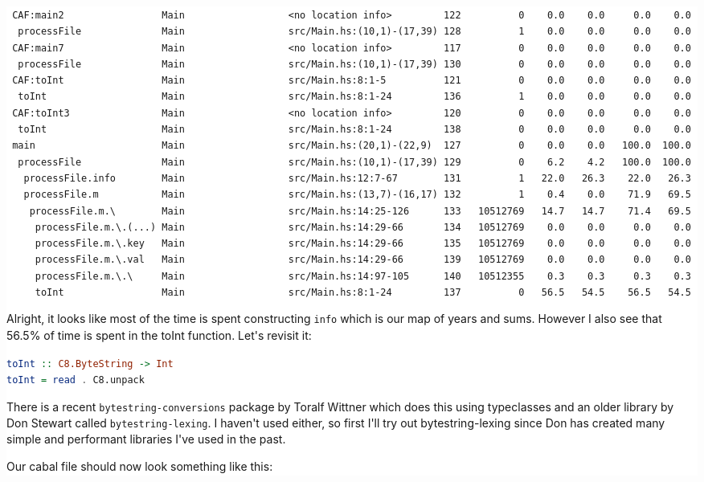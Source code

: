 ```prof
 CAF:main2                 Main                  <no location info>         122          0    0.0    0.0     0.0    0.0
  processFile              Main                  src/Main.hs:(10,1)-(17,39) 128          1    0.0    0.0     0.0    0.0
 CAF:main7                 Main                  <no location info>         117          0    0.0    0.0     0.0    0.0
  processFile              Main                  src/Main.hs:(10,1)-(17,39) 130          0    0.0    0.0     0.0    0.0
 CAF:toInt                 Main                  src/Main.hs:8:1-5          121          0    0.0    0.0     0.0    0.0
  toInt                    Main                  src/Main.hs:8:1-24         136          1    0.0    0.0     0.0    0.0
 CAF:toInt3                Main                  <no location info>         120          0    0.0    0.0     0.0    0.0
  toInt                    Main                  src/Main.hs:8:1-24         138          0    0.0    0.0     0.0    0.0
 main                      Main                  src/Main.hs:(20,1)-(22,9)  127          0    0.0    0.0   100.0  100.0
  processFile              Main                  src/Main.hs:(10,1)-(17,39) 129          0    6.2    4.2   100.0  100.0
   processFile.info        Main                  src/Main.hs:12:7-67        131          1   22.0   26.3    22.0   26.3
   processFile.m           Main                  src/Main.hs:(13,7)-(16,17) 132          1    0.4    0.0    71.9   69.5
    processFile.m.\        Main                  src/Main.hs:14:25-126      133   10512769   14.7   14.7    71.4   69.5
     processFile.m.\.(...) Main                  src/Main.hs:14:29-66       134   10512769    0.0    0.0     0.0    0.0
     processFile.m.\.key   Main                  src/Main.hs:14:29-66       135   10512769    0.0    0.0     0.0    0.0
     processFile.m.\.val   Main                  src/Main.hs:14:29-66       139   10512769    0.0    0.0     0.0    0.0
     processFile.m.\.\     Main                  src/Main.hs:14:97-105      140   10512355    0.3    0.3     0.3    0.3
     toInt                 Main                  src/Main.hs:8:1-24         137          0   56.5   54.5    56.5   54.5
```


Alright, it looks like most of the time is spent constructing `info` which is our map of years and sums. However I also see that 56.5% of time is spent in the toInt function. Let's revisit it:


```haskell
toInt :: C8.ByteString -> Int
toInt = read . C8.unpack
```

There is a recent `bytestring-conversions` package by Toralf Wittner which does this using typeclasses and an older library by Don Stewart called `bytestring-lexing`. I haven't used either, so first I'll try out bytestring-lexing since Don has created many simple and performant libraries I've used in the past. 

Our cabal file should now look something like this:
